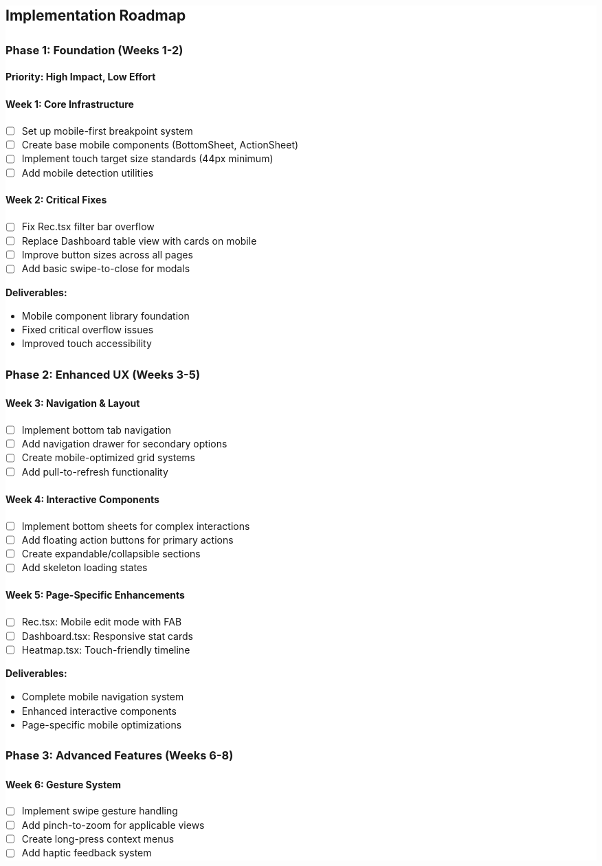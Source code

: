 
## Implementation Roadmap

### Phase 1: Foundation (Weeks 1-2)
**Priority: High Impact, Low Effort**

#### Week 1: Core Infrastructure
- [ ] Set up mobile-first breakpoint system
- [ ] Create base mobile components (BottomSheet, ActionSheet)
- [ ] Implement touch target size standards (44px minimum)
- [ ] Add mobile detection utilities

#### Week 2: Critical Fixes
- [ ] Fix Rec.tsx filter bar overflow
- [ ] Replace Dashboard table view with cards on mobile
- [ ] Improve button sizes across all pages
- [ ] Add basic swipe-to-close for modals

**Deliverables:**
- Mobile component library foundation
- Fixed critical overflow issues
- Improved touch accessibility

### Phase 2: Enhanced UX (Weeks 3-5)

#### Week 3: Navigation & Layout
- [ ] Implement bottom tab navigation
- [ ] Add navigation drawer for secondary options
- [ ] Create mobile-optimized grid systems
- [ ] Add pull-to-refresh functionality

#### Week 4: Interactive Components
- [ ] Implement bottom sheets for complex interactions
- [ ] Add floating action buttons for primary actions
- [ ] Create expandable/collapsible sections
- [ ] Add skeleton loading states

#### Week 5: Page-Specific Enhancements
- [ ] Rec.tsx: Mobile edit mode with FAB
- [ ] Dashboard.tsx: Responsive stat cards
- [ ] Heatmap.tsx: Touch-friendly timeline

**Deliverables:**
- Complete mobile navigation system
- Enhanced interactive components
- Page-specific mobile optimizations

### Phase 3: Advanced Features (Weeks 6-8)

#### Week 6: Gesture System
- [ ] Implement swipe gesture handling
- [ ] Add pinch-to-zoom for applicable views
- [ ] Create long-press context menus
- [ ] Add haptic feedback system
